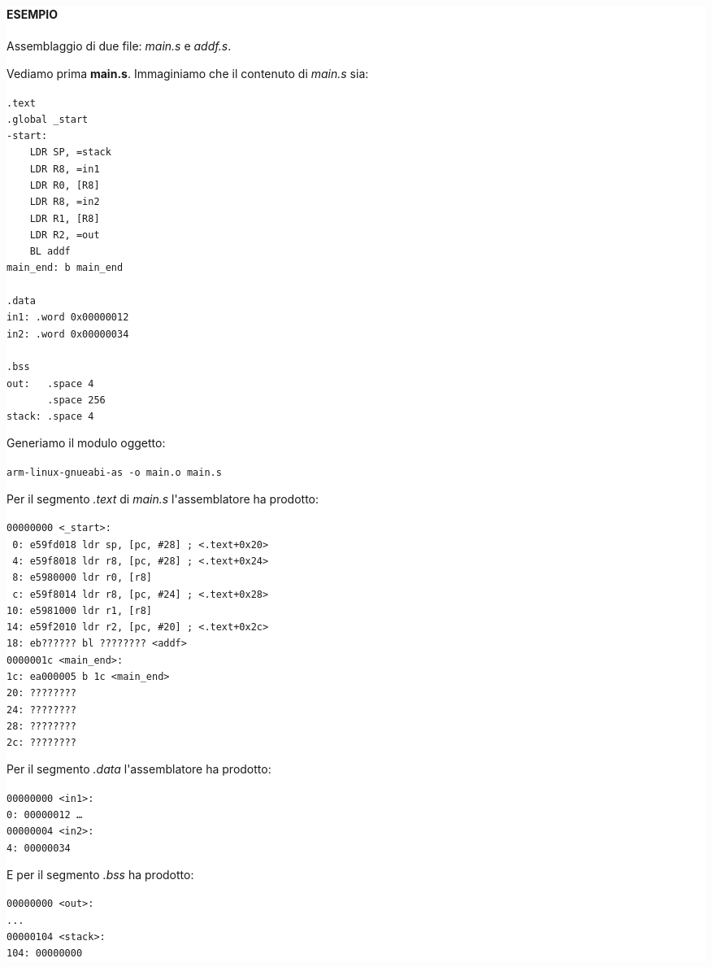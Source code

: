 #### **ESEMPIO**
Assemblaggio di due file: *main.s* e *addf.s*.

Vediamo prima **main.s**.
Immaginiamo che il contenuto di *main.s* sia:
```armasm
.text
.global _start
-start:
	LDR SP, =stack
	LDR R8, =in1
	LDR R0, [R8]
	LDR R8, =in2
	LDR R1, [R8]
	LDR R2, =out
	BL addf
main_end: b main_end

.data
in1: .word 0x00000012
in2: .word 0x00000034

.bss
out:   .space 4
       .space 256
stack: .space 4
```

Generiamo il modulo oggetto:
```
arm-linux-gnueabi-as -o main.o main.s
```

Per il segmento *.text* di *main.s* l'assemblatore ha prodotto:
```
00000000 <_start>:
 0: e59fd018 ldr sp, [pc, #28] ; <.text+0x20>
 4: e59f8018 ldr r8, [pc, #28] ; <.text+0x24>
 8: e5980000 ldr r0, [r8]
 c: e59f8014 ldr r8, [pc, #24] ; <.text+0x28>
10: e5981000 ldr r1, [r8]
14: e59f2010 ldr r2, [pc, #20] ; <.text+0x2c>
18: eb?????? bl ???????? <addf>
0000001c <main_end>:
1c: ea000005 b 1c <main_end>
20: ????????
24: ????????
28: ????????
2c: ????????
```
Per il segmento *.data* l'assemblatore ha prodotto:
```
00000000 <in1>:
0: 00000012 …
00000004 <in2>:
4: 00000034 
```
E per il segmento *.bss* ha prodotto:
```
00000000 <out>:
...
00000104 <stack>:
104: 00000000
```
